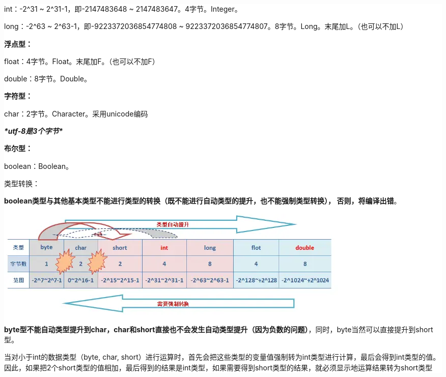 int：-2^31 ~ 2^31-1，即-2147483648 ~ 2147483647。4字节。Integer。

long：-2^63 ~ 2^63-1，即-9223372036854774808 ~ 9223372036854774807。8字节。Long。末尾加L。（也可以不加L）



**浮点型：**

float：4字节。Float。末尾加F。（也可以不加F）

double：8字节。Double。

**字符型：**

char：2字节。Character。采用unicode编码    

 ***\*utf-8是3个字节\**** 

**布尔型：**

boolean：Boolean。

类型转换：

**boolean类型与其他基本类型不能进行类型的转换（既不能进行自动类型的提升，也不能强制类型转换）， 否则，将编译出错**。

![img](images\Java基本数据类型.png)

**byte型不能自动类型提升到char，char和short直接也不会发生自动类型提升（因为负数的问题）**，同时，byte当然可以直接提升到short型。

当对小于int的数据类型（byte, char, short）进行运算时，首先会把这些类型的变量值强制转为int类型进行计算，最后会得到int类型的值。因此，如果把2个short类型的值相加，最后得到的结果是int类型，如果需要得到short类型的结果，就必须显示地运算结果转为short类型